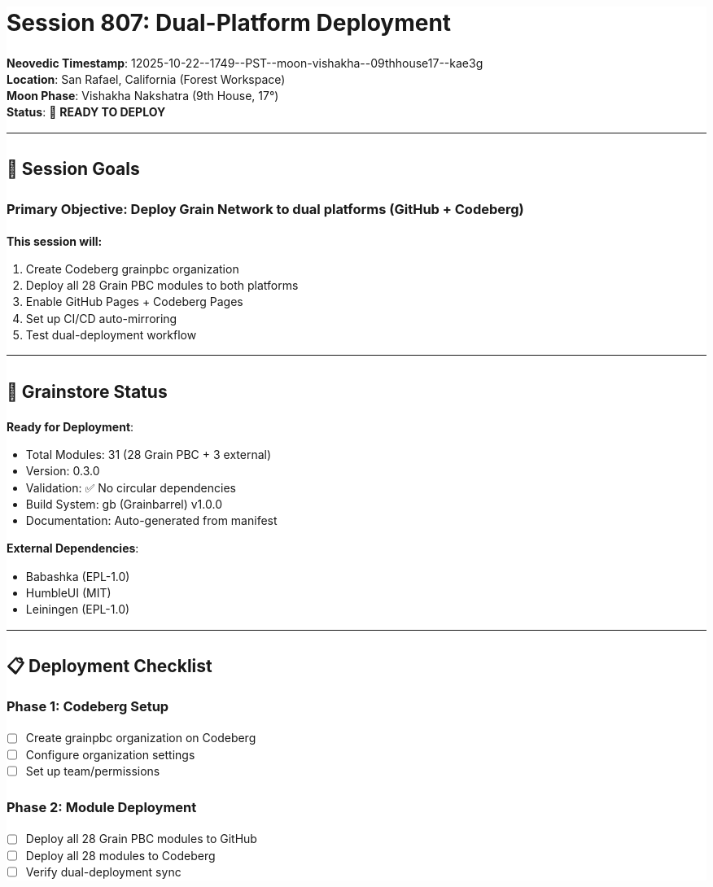 # Session 807: Dual-Platform Deployment

**Neovedic Timestamp**: 12025-10-22--1749--PST--moon-vishakha--09thhouse17--kae3g  
**Location**: San Rafael, California (Forest Workspace)  
**Moon Phase**: Vishakha Nakshatra (9th House, 17°)  
**Status**: 🚀 **READY TO DEPLOY**

---

## 🎯 Session Goals

### **Primary Objective**: Deploy Grain Network to dual platforms (GitHub + Codeberg)

**This session will:**
1. Create Codeberg grainpbc organization
2. Deploy all 28 Grain PBC modules to both platforms
3. Enable GitHub Pages + Codeberg Pages
4. Set up CI/CD auto-mirroring
5. Test dual-deployment workflow

---

## 🌾 Grainstore Status

**Ready for Deployment**:
- Total Modules: 31 (28 Grain PBC + 3 external)
- Version: 0.3.0
- Validation: ✅ No circular dependencies
- Build System: gb (Grainbarrel) v1.0.0
- Documentation: Auto-generated from manifest

**External Dependencies**:
- Babashka (EPL-1.0)
- HumbleUI (MIT)
- Leiningen (EPL-1.0)

---

## 📋 Deployment Checklist

### **Phase 1: Codeberg Setup**
- [ ] Create grainpbc organization on Codeberg
- [ ] Configure organization settings
- [ ] Set up team/permissions

### **Phase 2: Module Deployment**
- [ ] Deploy all 28 Grain PBC modules to GitHub
- [ ] Deploy all 28 modules to Codeberg
- [ ] Verify dual-deployment sync
